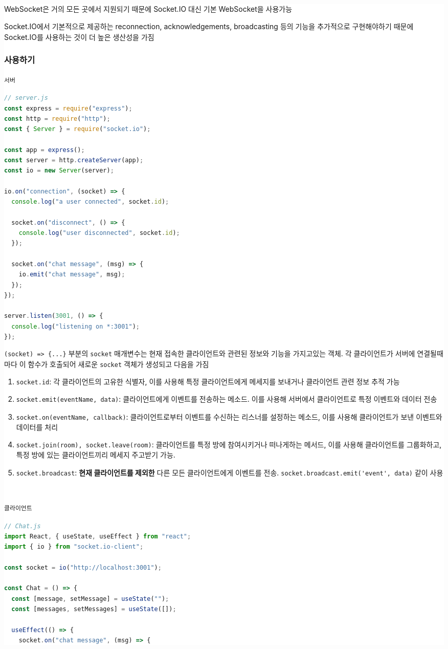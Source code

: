 WebSocket은 거의 모든 곳에서 지원되기 때문에 Socket.IO 대신 기본 WebSocket을 사용가능

Socket.IO에서 기본적으로 제공하는 reconnection, acknowledgements, broadcasting 등의 기능을 추가적으로 구현해야하기 때문에 Socket.IO를 사용하는 것이 더 높은 생산성을 가짐

### 사용하기

`서버`

```javascript
// server.js
const express = require("express");
const http = require("http");
const { Server } = require("socket.io");

const app = express();
const server = http.createServer(app);
const io = new Server(server);

io.on("connection", (socket) => {
  console.log("a user connected", socket.id);

  socket.on("disconnect", () => {
    console.log("user disconnected", socket.id);
  });

  socket.on("chat message", (msg) => {
    io.emit("chat message", msg);
  });
});

server.listen(3001, () => {
  console.log("listening on *:3001");
});
```

`(socket) => {...}` 부분의 `socket` 매개변수는 현재 접속한 클라이언트와 관련된 정보와 기능을 가지고있는 객체. 각 클라이언트가 서버에 연결될때마다 이 함수가 호출되어 새로운 `socket` 객체가 생성되고 다음을 가짐

1. `socket.id`: 각 클라이언트의 고유한 식별자, 이를 사용해 특정 클라이언트에게 메세지를 보내거나 클라이언트 관련 정보 추적 가능

2. `socket.emit(eventName, data)`: 클라이언트에게 이벤트를 전송하는 메소드. 이를 사용해 서버에서 클라이언트로 특정 이벤트와 데이터 전송

3. `socket.on(eventName, callback)`: 클라이언트로부터 이벤트를 수신하는 리스너를 설정하는 메소드, 이를 사용해 클라이언트가 보낸 이벤트와 데이터를 처리

4. `socket.join(room), socket.leave(room)`: 클라이언트를 특정 방에 참여시키거나 떠나게하는 메서드, 이를 사용해 클라이언트를 그룹화하고, 특정 방에 있는 클라이언트끼리 메세지 주고받기 가능.

5. `socket.broadcast`: **현재 클라이언트를 제외한** 다른 모든 클라이언트에게 이벤트를 전송. `socket.broadcast.emit('event', data)` 같이 사용

<br/>

`클라이언트`

```javascript
// Chat.js
import React, { useState, useEffect } from "react";
import { io } from "socket.io-client";

const socket = io("http://localhost:3001");

const Chat = () => {
  const [message, setMessage] = useState("");
  const [messages, setMessages] = useState([]);

  useEffect(() => {
    socket.on("chat message", (msg) => {
```